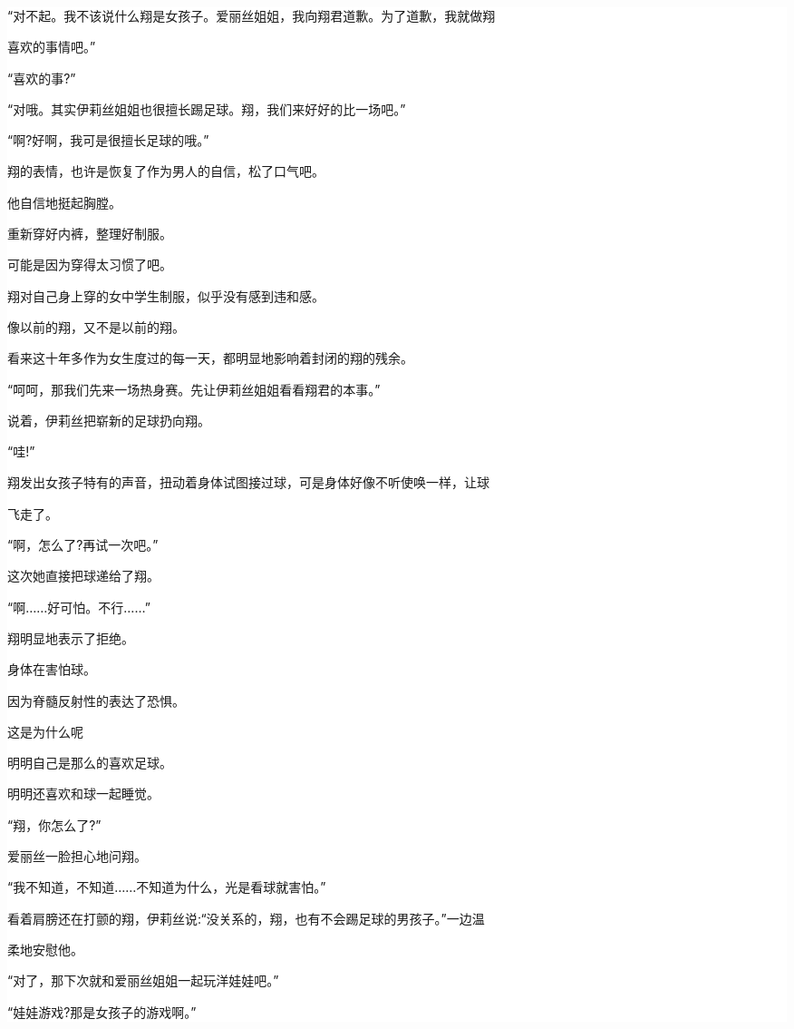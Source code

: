 “对不起。我不该说什么翔是女孩子。爱丽丝姐姐，我向翔君道歉。为了道歉，我就做翔

喜欢的事情吧。”

“喜欢的事?”

“对哦。其实伊莉丝姐姐也很擅长踢足球。翔，我们来好好的比一场吧。”

“啊?好啊，我可是很擅长足球的哦。”

翔的表情，也许是恢复了作为男人的自信，松了口气吧。

他自信地挺起胸膛。

重新穿好内裤，整理好制服。

可能是因为穿得太习惯了吧。

翔对自己身上穿的女中学生制服，似乎没有感到违和感。

像以前的翔，又不是以前的翔。

看来这十年多作为女生度过的每一天，都明显地影响着封闭的翔的残余。

“呵呵，那我们先来一场热身赛。先让伊莉丝姐姐看看翔君的本事。”

说着，伊莉丝把崭新的足球扔向翔。

“哇!”

翔发出女孩子特有的声音，扭动着身体试图接过球，可是身体好像不听使唤一样，让球

飞走了。

“啊，怎么了?再试一次吧。”

这次她直接把球递给了翔。

“啊……好可怕。不行……”

翔明显地表示了拒绝。

身体在害怕球。

因为脊髓反射性的表达了恐惧。

这是为什么呢

明明自己是那么的喜欢足球。

明明还喜欢和球一起睡觉。

“翔，你怎么了?”

爱丽丝一脸担心地问翔。

“我不知道，不知道……不知道为什么，光是看球就害怕。”

看着肩膀还在打颤的翔，伊莉丝说:“没关系的，翔，也有不会踢足球的男孩子。”一边温

柔地安慰他。

“对了，那下次就和爱丽丝姐姐一起玩洋娃娃吧。”

“娃娃游戏?那是女孩子的游戏啊。”
